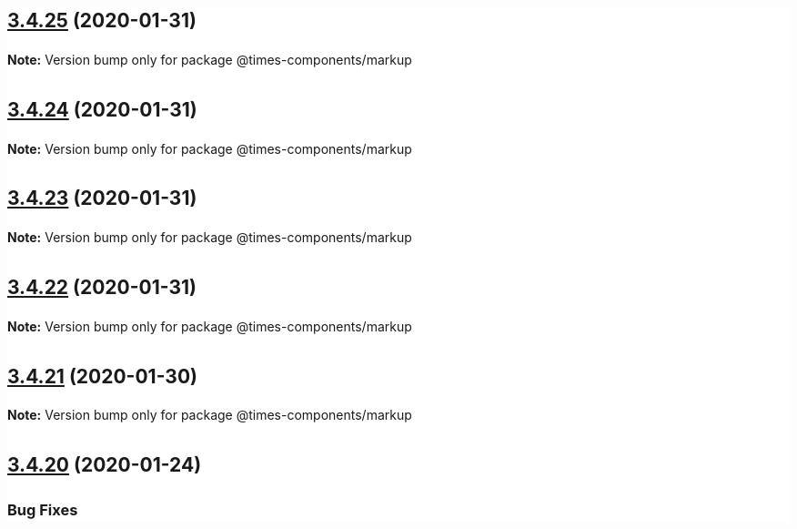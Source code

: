 


## [3.4.25](https://github.com/newsuk/times-components/compare/@times-components/markup@3.4.24...@times-components/markup@3.4.25) (2020-01-31)

**Note:** Version bump only for package @times-components/markup





## [3.4.24](https://github.com/newsuk/times-components/compare/@times-components/markup@3.4.23...@times-components/markup@3.4.24) (2020-01-31)

**Note:** Version bump only for package @times-components/markup





## [3.4.23](https://github.com/newsuk/times-components/compare/@times-components/markup@3.4.22...@times-components/markup@3.4.23) (2020-01-31)

**Note:** Version bump only for package @times-components/markup





## [3.4.22](https://github.com/newsuk/times-components/compare/@times-components/markup@3.4.21...@times-components/markup@3.4.22) (2020-01-31)

**Note:** Version bump only for package @times-components/markup





## [3.4.21](https://github.com/newsuk/times-components/compare/@times-components/markup@3.4.20...@times-components/markup@3.4.21) (2020-01-30)

**Note:** Version bump only for package @times-components/markup





## [3.4.20](https://github.com/newsuk/times-components/compare/@times-components/markup@3.4.19...@times-components/markup@3.4.20) (2020-01-24)


### Bug Fixes
